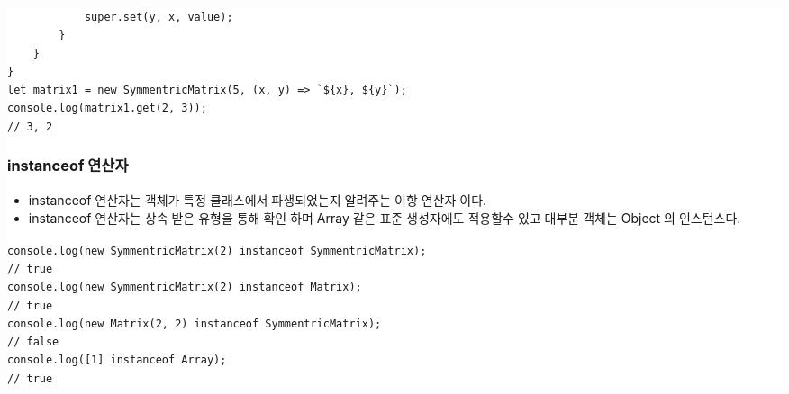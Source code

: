```
            super.set(y, x, value);
        }
    }
}
let matrix1 = new SymmentricMatrix(5, (x, y) => `${x}, ${y}`);
console.log(matrix1.get(2, 3));
// 3, 2
```

### instanceof 연산자

* instanceof 연산자는 객체가 특정 클래스에서 파생되었는지 알려주는 이항 연산자 이다.
* instanceof 연산자는 상속 받은 유형을 통해 확인 하며 Array 같은 표준 생성자에도 적용할수 있고 대부분 객체는 Object 의 인스턴스다.
```
console.log(new SymmentricMatrix(2) instanceof SymmentricMatrix);
// true
console.log(new SymmentricMatrix(2) instanceof Matrix);
// true
console.log(new Matrix(2, 2) instanceof SymmentricMatrix);
// false
console.log([1] instanceof Array);
// true
```
